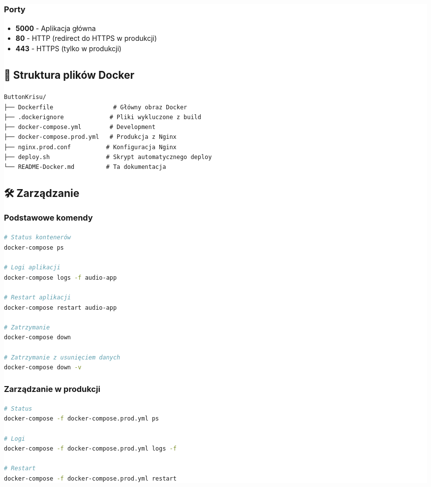### Porty

- **5000** - Aplikacja główna
- **80** - HTTP (redirect do HTTPS w produkcji)
- **443** - HTTPS (tylko w produkcji)

## 📁 Struktura plików Docker

```
ButtonKrisu/
├── Dockerfile                 # Główny obraz Docker
├── .dockerignore             # Pliki wykluczone z build
├── docker-compose.yml        # Development
├── docker-compose.prod.yml   # Produkcja z Nginx
├── nginx.prod.conf          # Konfiguracja Nginx
├── deploy.sh                # Skrypt automatycznego deploy
└── README-Docker.md         # Ta dokumentacja
```

## 🛠️ Zarządzanie

### Podstawowe komendy

```bash
# Status kontenerów
docker-compose ps

# Logi aplikacji
docker-compose logs -f audio-app

# Restart aplikacji
docker-compose restart audio-app

# Zatrzymanie
docker-compose down

# Zatrzymanie z usunięciem danych
docker-compose down -v
```

### Zarządzanie w produkcji

```bash
# Status
docker-compose -f docker-compose.prod.yml ps

# Logi
docker-compose -f docker-compose.prod.yml logs -f

# Restart
docker-compose -f docker-compose.prod.yml restart
```
